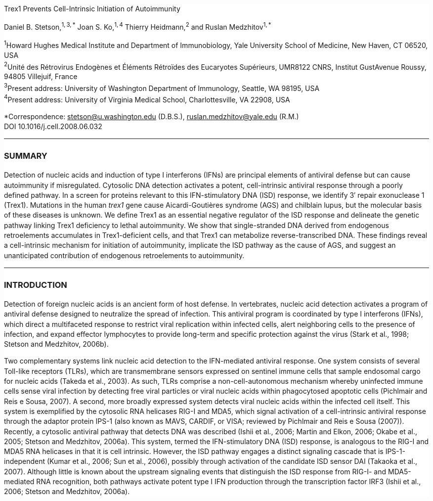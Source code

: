 
Trex1 Prevents Cell-Intrinsic Initiation of Autoimmunity

Daniel B. Stetson,$^{1,3,*}$ Joan S. Ko,$^{1,4}$ Thierry Heidmann,$^{2}$ and Ruslan Medzhitov$^{1,*}$

$^{1}$Howard Hughes Medical Institute and Department of Immunobiology, Yale University School of Medicine, New Haven, CT 06520, USA  
$^{2}$Unité des Rétrovirus Endogènes et Éléments Rétroïdes des Eucaryotes Supérieurs, UMR8122 CNRS, Institut GustAvenue Roussy, 94805 Villejuif, France  
$^{3}$Present address: University of Washington Department of Immunology, Seattle, WA 98195, USA  
$^{4}$Present address: University of Virginia Medical School, Charlottesville, VA 22908, USA  

*Correspondence: stetson@u.washington.edu (D.B.S.), ruslan.medzhitov@yale.edu (R.M.)  
DOI 10.1016/j.cell.2008.06.032

---

### SUMMARY

Detection of nucleic acids and induction of type I interferons (IFNs) are principal elements of antiviral defense but can cause autoimmunity if misregulated. Cytosolic DNA detection activates a potent, cell-intrinsic antiviral response through a poorly defined pathway. In a screen for proteins relevant to this IFN-stimulatory DNA (ISD) response, we identify 3′ repair exonuclease 1 (Trex1). Mutations in the human *trex1* gene cause Aicardi-Goutières syndrome (AGS) and chilblain lupus, but the molecular basis of these diseases is unknown. We define Trex1 as an essential negative regulator of the ISD response and delineate the genetic pathway linking Trex1 deficiency to lethal autoimmunity. We show that single-stranded DNA derived from endogenous retroelements accumulates in Trex1-deficient cells, and that Trex1 can metabolize reverse-transcribed DNA. These findings reveal a cell-intrinsic mechanism for initiation of autoimmunity, implicate the ISD pathway as the cause of AGS, and suggest an unanticipated contribution of endogenous retroelements to autoimmunity.

---

### INTRODUCTION

Detection of foreign nucleic acids is an ancient form of host defense. In vertebrates, nucleic acid detection activates a program of antiviral defense designed to neutralize the spread of infection. This antiviral program is coordinated by type I interferons (IFNs), which direct a multifaceted response to restrict viral replication within infected cells, alert neighboring cells to the presence of infection, and expand effector lymphocytes to provide long-term and specific protection against the virus (Stark et al., 1998; Stetson and Medzhitov, 2006b).

Two complementary systems link nucleic acid detection to the IFN-mediated antiviral response. One system consists of several Toll-like receptors (TLRs), which are transmembrane sensors expressed on sentinel immune cells that sample endosomal cargo for nucleic acids (Takeda et al., 2003). As such, TLRs comprise a non-cell-autonomous mechanism whereby uninfected immune cells sense viral infection by detecting free viral particles or viral nucleic acids within phagocytosed apoptotic cells (Pichlmair and Reis e Sousa, 2007). A second, more broadly expressed system detects viral nucleic acids within the infected cell itself. This system is exemplified by the cytosolic RNA helicases RIG-I and MDA5, which signal activation of a cell-intrinsic antiviral response through the adaptor protein IPS-1 (also known as MAVS, CARDIF, or VISA; reviewed by Pichlmair and Reis e Sousa (2007)). Recently, a cytosolic antiviral pathway that detects DNA was described (Ishii et al., 2006; Martin and Elkon, 2006; Okabe et al., 2005; Stetson and Medzhitov, 2006a). This system, termed the IFN-stimulatory DNA (ISD) response, is analogous to the RIG-I and MDA5 RNA helicases in that it is cell intrinsic. However, the ISD pathway engages a distinct signaling cascade that is IPS-1-independent (Kumar et al., 2006; Sun et al., 2006), possibly through activation of the candidate ISD sensor DAI (Takaoka et al., 2007). Although little is known about the upstream signaling events that distinguish the ISD response from RIG-I- and MDA5-mediated RNA recognition, both pathways activate potent type I IFN production through the transcription factor IRF3 (Ishii et al., 2006; Stetson and Medzhitov, 2006a).
